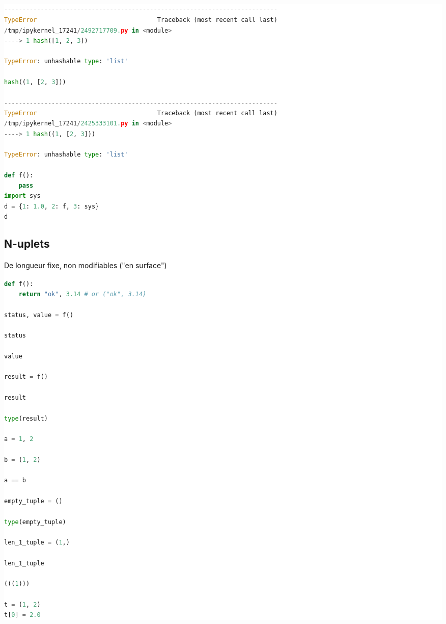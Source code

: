 ``` python
---------------------------------------------------------------------------
TypeError                                 Traceback (most recent call last)
/tmp/ipykernel_17241/2492717709.py in <module>
----> 1 hash([1, 2, 3])

TypeError: unhashable type: 'list'

hash((1, [2, 3]))

---------------------------------------------------------------------------
TypeError                                 Traceback (most recent call last)
/tmp/ipykernel_17241/2425333101.py in <module>
----> 1 hash((1, [2, 3]))

TypeError: unhashable type: 'list'

def f():
    pass
import sys
d = {1: 1.0, 2: f, 3: sys}
d

```

## N-uplets

De longueur fixe, non modifiables ("en surface")

``` python
def f():
    return "ok", 3.14 # or ("ok", 3.14)

status, value = f()

status

value

result = f()

result

type(result)

a = 1, 2

b = (1, 2)

a == b

empty_tuple = ()

type(empty_tuple)

len_1_tuple = (1,)

len_1_tuple

(((1)))

t = (1, 2)
t[0] = 2.0

```

[^warnings]: Il est probable que cet avertissement ne s'affiche que la première